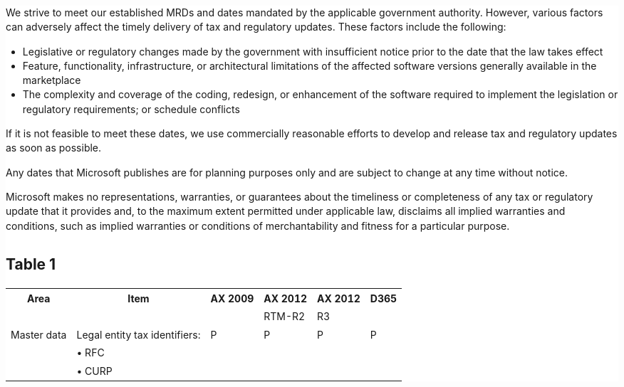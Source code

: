 We strive to meet our established MRDs and dates mandated by the applicable government authority. However, various factors can adversely affect the timely delivery of tax and regulatory updates. These factors include the following:
-	Legislative or regulatory changes made by the government with insufficient notice prior to the date that the law takes effect
-	Feature, functionality, infrastructure, or architectural limitations of the affected software versions generally available in the marketplace
-	The complexity and coverage of the coding, redesign, or enhancement of the software required to implement the legislation or regulatory requirements; or schedule conflicts

If it is not feasible to meet these dates, we use commercially reasonable efforts to develop and release tax and regulatory updates as soon as possible.

Any dates that Microsoft publishes are for planning purposes only and are subject to change at any time without notice.

Microsoft makes no representations, warranties, or guarantees about the timeliness or completeness of any tax or regulatory update that it provides and, to the maximum extent permitted under applicable law, disclaims all implied warranties and conditions, such as implied warranties or conditions of merchantability and fitness for a particular purpose.

## Table 1
<table>
  <tr>
    <th>Area</th>
    <th>Item</th>
    <th>AX 2009</th>
    <th>AX 2012</th>
    <th>AX 2012</th>
    <th>D365</th>
  </tr>
  <tr>
    <td></td>
    <td></td>
    <td></td>
    <td>RTM-R2</td>
    <td>R3</td>
    <td></td>
  </tr>
  <tr>
    <td>Master data</td>
    <td>Legal entity tax identifiers:</td>
    <td>P</td>
    <td>P</td>
    <td>P</td>
    <td>P</td>
  </tr>
  <tr>
    <td></td>
    <td>•      RFC</td>
    <td></td>
    <td></td>
    <td></td>
    <td></td>
  </tr>
  <tr>
    <td></td>
    <td>•      CURP</td>
    <td></td>
    <td></td>
    <td></td>
    <td></td>
  </tr>
  <tr>
